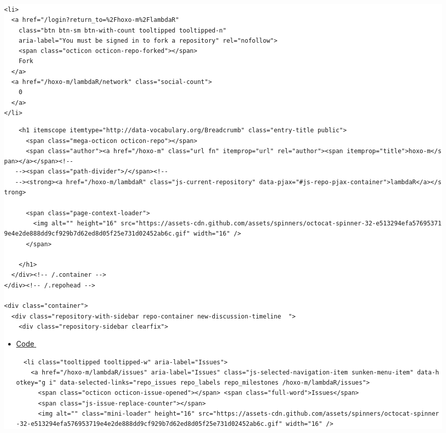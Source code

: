   </li>

    <li>
      <a href="/login?return_to=%2Fhoxo-m%2FlambdaR"
        class="btn btn-sm btn-with-count tooltipped tooltipped-n"
        aria-label="You must be signed in to fork a repository" rel="nofollow">
        <span class="octicon octicon-repo-forked"></span>
        Fork
      </a>
      <a href="/hoxo-m/lambdaR/network" class="social-count">
        0
      </a>
    </li>
</ul>

        <h1 itemscope itemtype="http://data-vocabulary.org/Breadcrumb" class="entry-title public">
          <span class="mega-octicon octicon-repo"></span>
          <span class="author"><a href="/hoxo-m" class="url fn" itemprop="url" rel="author"><span itemprop="title">hoxo-m</span></a></span><!--
       --><span class="path-divider">/</span><!--
       --><strong><a href="/hoxo-m/lambdaR" class="js-current-repository" data-pjax="#js-repo-pjax-container">lambdaR</a></strong>

          <span class="page-context-loader">
            <img alt="" height="16" src="https://assets-cdn.github.com/assets/spinners/octocat-spinner-32-e513294efa576953719e4e2de888dd9cf929b7d62ed8d05f25e731d02452ab6c.gif" width="16" />
          </span>

        </h1>
      </div><!-- /.container -->
    </div><!-- /.repohead -->

    <div class="container">
      <div class="repository-with-sidebar repo-container new-discussion-timeline  ">
        <div class="repository-sidebar clearfix">
            
<nav class="sunken-menu repo-nav js-repo-nav js-sidenav-container-pjax js-octicon-loaders"
     role="navigation"
     data-pjax="#js-repo-pjax-container"
     data-issue-count-url="/hoxo-m/lambdaR/issues/counts">
  <ul class="sunken-menu-group">
    <li class="tooltipped tooltipped-w" aria-label="Code">
      <a href="/hoxo-m/lambdaR" aria-label="Code" class="selected js-selected-navigation-item sunken-menu-item" data-hotkey="g c" data-selected-links="repo_source repo_downloads repo_commits repo_releases repo_tags repo_branches /hoxo-m/lambdaR">
        <span class="octicon octicon-code"></span> <span class="full-word">Code</span>
        <img alt="" class="mini-loader" height="16" src="https://assets-cdn.github.com/assets/spinners/octocat-spinner-32-e513294efa576953719e4e2de888dd9cf929b7d62ed8d05f25e731d02452ab6c.gif" width="16" />
</a>    </li>

      <li class="tooltipped tooltipped-w" aria-label="Issues">
        <a href="/hoxo-m/lambdaR/issues" aria-label="Issues" class="js-selected-navigation-item sunken-menu-item" data-hotkey="g i" data-selected-links="repo_issues repo_labels repo_milestones /hoxo-m/lambdaR/issues">
          <span class="octicon octicon-issue-opened"></span> <span class="full-word">Issues</span>
          <span class="js-issue-replace-counter"></span>
          <img alt="" class="mini-loader" height="16" src="https://assets-cdn.github.com/assets/spinners/octocat-spinner-32-e513294efa576953719e4e2de888dd9cf929b7d62ed8d05f25e731d02452ab6c.gif" width="16" />
</a>      </li>
